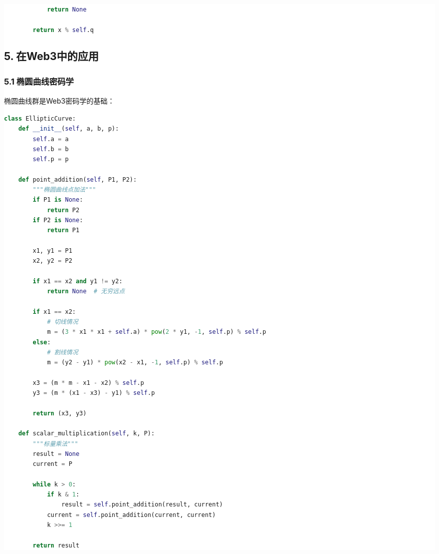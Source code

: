 ```python
            return None
        
        return x % self.q
```

## 5. 在Web3中的应用

### 5.1 椭圆曲线密码学

椭圆曲线群是Web3密码学的基础：

```python
class EllipticCurve:
    def __init__(self, a, b, p):
        self.a = a
        self.b = b
        self.p = p
    
    def point_addition(self, P1, P2):
        """椭圆曲线点加法"""
        if P1 is None:
            return P2
        if P2 is None:
            return P1
        
        x1, y1 = P1
        x2, y2 = P2
        
        if x1 == x2 and y1 != y2:
            return None  # 无穷远点
        
        if x1 == x2:
            # 切线情况
            m = (3 * x1 * x1 + self.a) * pow(2 * y1, -1, self.p) % self.p
        else:
            # 割线情况
            m = (y2 - y1) * pow(x2 - x1, -1, self.p) % self.p
        
        x3 = (m * m - x1 - x2) % self.p
        y3 = (m * (x1 - x3) - y1) % self.p
        
        return (x3, y3)
    
    def scalar_multiplication(self, k, P):
        """标量乘法"""
        result = None
        current = P
        
        while k > 0:
            if k & 1:
                result = self.point_addition(result, current)
            current = self.point_addition(current, current)
            k >>= 1
        
        return result
```
